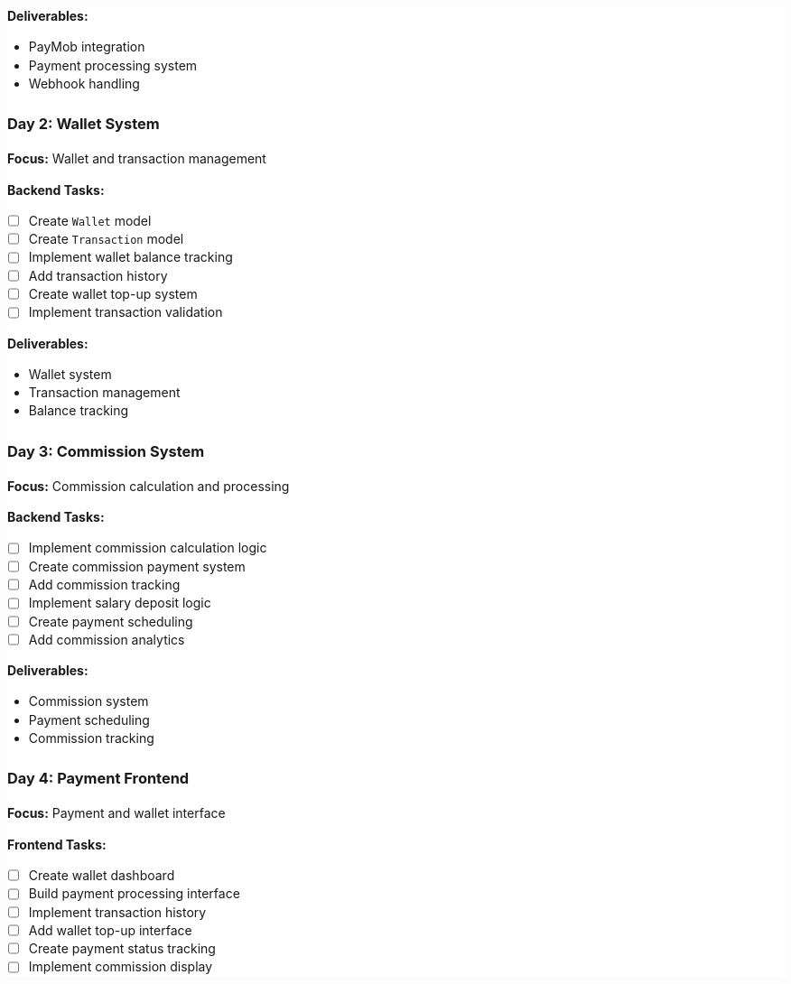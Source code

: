 **Deliverables:**

- PayMob integration
- Payment processing system
- Webhook handling

### **Day 2: Wallet System**

**Focus:** Wallet and transaction management

**Backend Tasks:**

- [ ] Create `Wallet` model
- [ ] Create `Transaction` model
- [ ] Implement wallet balance tracking
- [ ] Add transaction history
- [ ] Create wallet top-up system
- [ ] Implement transaction validation

**Deliverables:**

- Wallet system
- Transaction management
- Balance tracking

### **Day 3: Commission System**

**Focus:** Commission calculation and processing

**Backend Tasks:**

- [ ] Implement commission calculation logic
- [ ] Create commission payment system
- [ ] Add commission tracking
- [ ] Implement salary deposit logic
- [ ] Create payment scheduling
- [ ] Add commission analytics

**Deliverables:**

- Commission system
- Payment scheduling
- Commission tracking

### **Day 4: Payment Frontend**

**Focus:** Payment and wallet interface

**Frontend Tasks:**

- [ ] Create wallet dashboard
- [ ] Build payment processing interface
- [ ] Implement transaction history
- [ ] Add wallet top-up interface
- [ ] Create payment status tracking
- [ ] Implement commission display
